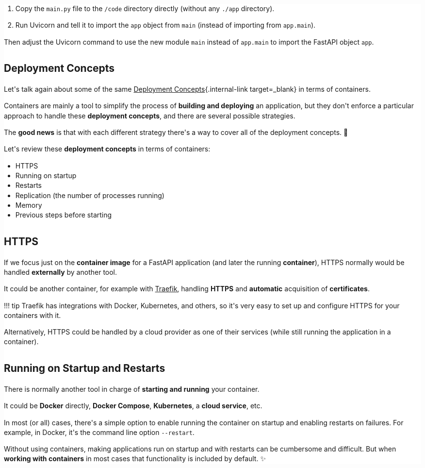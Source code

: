 1. Copy the `main.py` file to the `/code` directory directly (without any `./app` directory).

2. Run Uvicorn and tell it to import the `app` object from `main` (instead of importing from `app.main`).

Then adjust the Uvicorn command to use the new module `main` instead of `app.main` to import the FastAPI object `app`.

## Deployment Concepts

Let's talk again about some of the same [Deployment Concepts](./concepts.md){.internal-link target=_blank} in terms of containers.

Containers are mainly a tool to simplify the process of **building and deploying** an application, but they don't enforce a particular approach to handle these **deployment concepts**, and there are several possible strategies.

The **good news** is that with each different strategy there's a way to cover all of the deployment concepts. 🎉

Let's review these **deployment concepts** in terms of containers:

* HTTPS
* Running on startup
* Restarts
* Replication (the number of processes running)
* Memory
* Previous steps before starting

## HTTPS

If we focus just on the **container image** for a FastAPI application (and later the running **container**), HTTPS normally would be handled **externally** by another tool.

It could be another container, for example with <a href="https://traefik.io/" class="external-link" target="_blank">Traefik</a>, handling **HTTPS** and **automatic** acquisition of **certificates**.

!!! tip
    Traefik has integrations with Docker, Kubernetes, and others, so it's very easy to set up and configure HTTPS for your containers with it.

Alternatively, HTTPS could be handled by a cloud provider as one of their services (while still running the application in a container).

## Running on Startup and Restarts

There is normally another tool in charge of **starting and running** your container.

It could be **Docker** directly, **Docker Compose**, **Kubernetes**, a **cloud service**, etc.

In most (or all) cases, there's a simple option to enable running the container on startup and enabling restarts on failures. For example, in Docker, it's the command line option `--restart`.

Without using containers, making applications run on startup and with restarts can be cumbersome and difficult. But when **working with containers** in most cases that functionality is included by default. ✨

